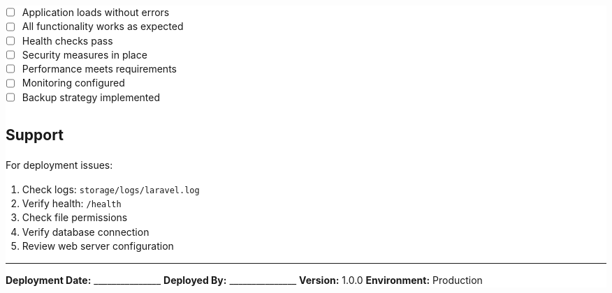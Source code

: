 - [ ] Application loads without errors
- [ ] All functionality works as expected
- [ ] Health checks pass
- [ ] Security measures in place
- [ ] Performance meets requirements
- [ ] Monitoring configured
- [ ] Backup strategy implemented

## Support

For deployment issues:
1. Check logs: `storage/logs/laravel.log`
2. Verify health: `/health`
3. Check file permissions
4. Verify database connection
5. Review web server configuration

---

**Deployment Date:** _______________
**Deployed By:** _______________
**Version:** 1.0.0
**Environment:** Production